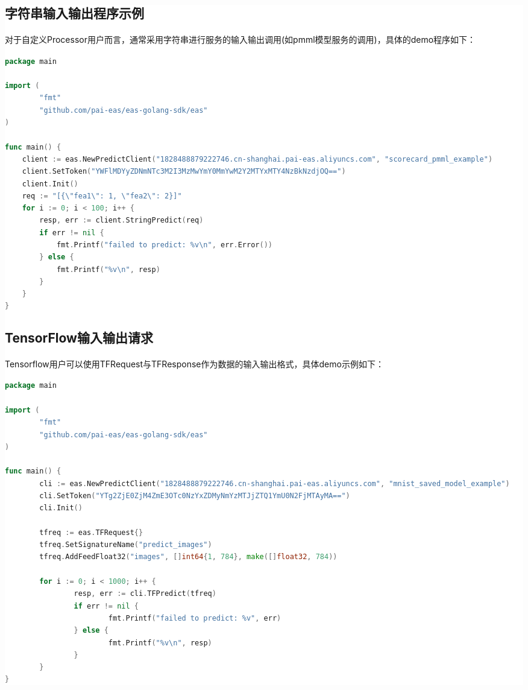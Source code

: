 
## 字符串输入输出程序示例

对于自定义Processor用户而言，通常采用字符串进行服务的输入输出调用(如pmml模型服务的调用)，具体的demo程序如下：

```go
package main

import (
        "fmt"
        "github.com/pai-eas/eas-golang-sdk/eas"
)

func main() {
	client := eas.NewPredictClient("1828488879222746.cn-shanghai.pai-eas.aliyuncs.com", "scorecard_pmml_example")
	client.SetToken("YWFlMDYyZDNmNTc3M2I3MzMwYmY0MmYwM2Y2MTYxMTY4NzBkNzdjOQ==")
	client.Init()
	req := "[{\"fea1\": 1, \"fea2\": 2}]"
	for i := 0; i < 100; i++ {
		resp, err := client.StringPredict(req)
		if err != nil {
			fmt.Printf("failed to predict: %v\n", err.Error())
		} else {
			fmt.Printf("%v\n", resp)
		}
	}
}
```

## TensorFlow输入输出请求

Tensorflow用户可以使用TFRequest与TFResponse作为数据的输入输出格式，具体demo示例如下：

```go
package main

import (
        "fmt"
        "github.com/pai-eas/eas-golang-sdk/eas"
)

func main() {
        cli := eas.NewPredictClient("1828488879222746.cn-shanghai.pai-eas.aliyuncs.com", "mnist_saved_model_example")
        cli.SetToken("YTg2ZjE0ZjM4ZmE3OTc0NzYxZDMyNmYzMTJjZTQ1YmU0N2FjMTAyMA==")
        cli.Init()

        tfreq := eas.TFRequest{}
        tfreq.SetSignatureName("predict_images")
        tfreq.AddFeedFloat32("images", []int64{1, 784}, make([]float32, 784))

        for i := 0; i < 1000; i++ {
                resp, err := cli.TFPredict(tfreq)
                if err != nil {
                        fmt.Printf("failed to predict: %v", err)
                } else {
                        fmt.Printf("%v\n", resp)
                }
        }
}
```
